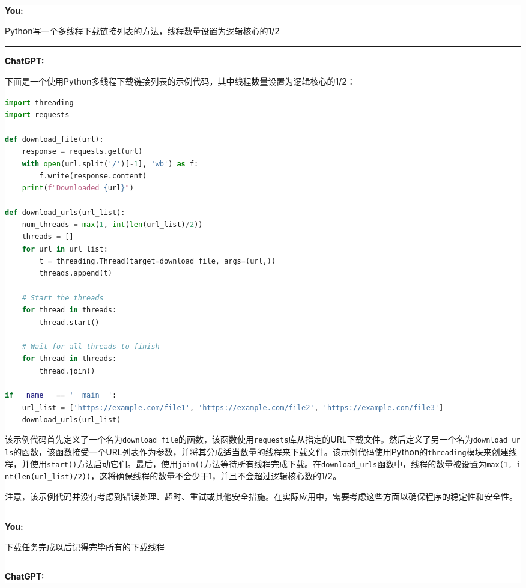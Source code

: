 **You:**

Python写一个多线程下载链接列表的方法，线程数量设置为逻辑核心的1/2

* * *

**ChatGPT:**

下面是一个使用Python多线程下载链接列表的示例代码，其中线程数量设置为逻辑核心的1/2：

```python
import threading
import requests

def download_file(url):
    response = requests.get(url)
    with open(url.split('/')[-1], 'wb') as f:
        f.write(response.content)
    print(f"Downloaded {url}")

def download_urls(url_list):
    num_threads = max(1, int(len(url_list)/2))
    threads = []
    for url in url_list:
        t = threading.Thread(target=download_file, args=(url,))
        threads.append(t)

    # Start the threads
    for thread in threads:
        thread.start()

    # Wait for all threads to finish
    for thread in threads:
        thread.join()

if __name__ == '__main__':
    url_list = ['https://example.com/file1', 'https://example.com/file2', 'https://example.com/file3']
    download_urls(url_list)
```

该示例代码首先定义了一个名为`download_file`的函数，该函数使用`requests`库从指定的URL下载文件。然后定义了另一个名为`download_urls`的函数，该函数接受一个URL列表作为参数，并将其分成适当数量的线程来下载文件。该示例代码使用Python的`threading`模块来创建线程，并使用`start()`方法启动它们。最后，使用`join()`方法等待所有线程完成下载。在`download_urls`函数中，线程的数量被设置为`max(1, int(len(url_list)/2))`，这将确保线程的数量不会少于1，并且不会超过逻辑核心数的1/2。

注意，该示例代码并没有考虑到错误处理、超时、重试或其他安全措施。在实际应用中，需要考虑这些方面以确保程序的稳定性和安全性。

* * *

**You:**

下载任务完成以后记得完毕所有的下载线程

* * *

**ChatGPT:**
